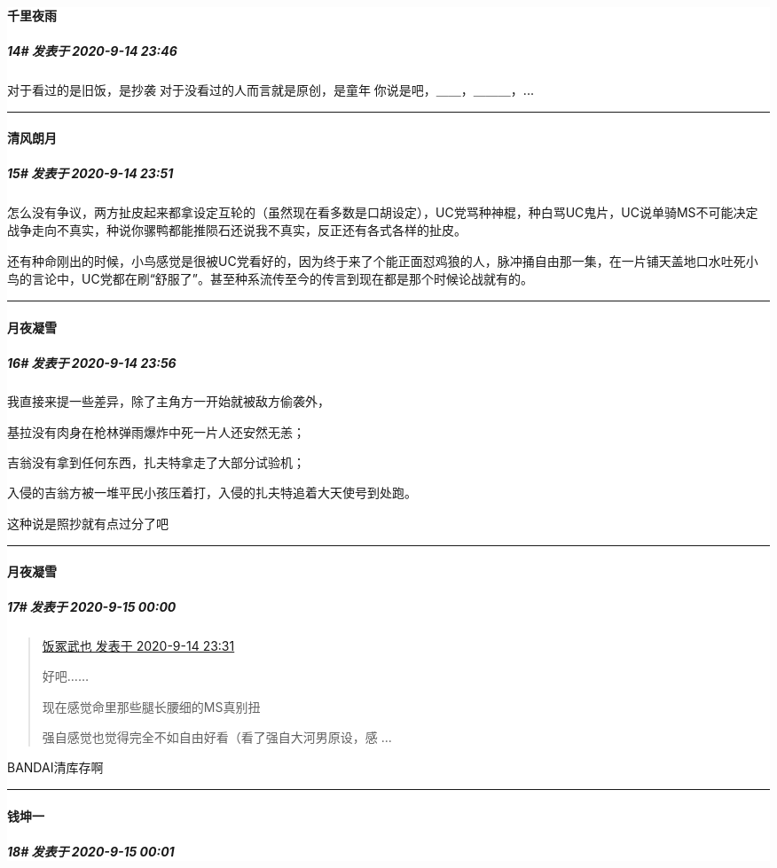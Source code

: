 ####  千里夜雨  
##### 14#       发表于 2020-9-14 23:46


对于看过的是旧饭，是抄袭
对于没看过的人而言就是原创，是童年
你说是吧，＿＿，＿＿＿，...


-----

####  清风朗月  
##### 15#       发表于 2020-9-14 23:51


怎么没有争议，两方扯皮起来都拿设定互轮的（虽然现在看多数是口胡设定），UC党骂种神棍，种白骂UC鬼片，UC说单骑MS不可能决定战争走向不真实，种说你骡鸭都能推陨石还说我不真实，反正还有各式各样的扯皮。

还有种命刚出的时候，小鸟感觉是很被UC党看好的，因为终于来了个能正面怼鸡狼的人，脉冲捅自由那一集，在一片铺天盖地口水吐死小鸟的言论中，UC党都在刷“舒服了”。甚至种系流传至今的传言到现在都是那个时候论战就有的。


-----

####  月夜凝雪  
##### 16#       发表于 2020-9-14 23:56


我直接来提一些差异，除了主角方一开始就被敌方偷袭外，


基拉没有肉身在枪林弹雨爆炸中死一片人还安然无恙；

吉翁没有拿到任何东西，扎夫特拿走了大部分试验机；

入侵的吉翁方被一堆平民小孩压着打，入侵的扎夫特追着大天使号到处跑。


这种说是照抄就有点过分了吧


-----

####  月夜凝雪  
##### 17#       发表于 2020-9-15 00:00


<blockquote><a href="httphttps://bbs.saraba1st.com/2b/forum.php?mod=redirect&amp;goto=findpost&amp;pid=48737550&amp;ptid=1959907" target="_blank">饭冢武也 发表于 2020-9-14 23:31</a>

好吧……

现在感觉命里那些腿长腰细的MS真别扭

强自感觉也觉得完全不如自由好看（看了强自大河男原设，感 ...</blockquote>
BANDAI清库存啊


-----

####  钱坤一  
##### 18#       发表于 2020-9-15 00:01

